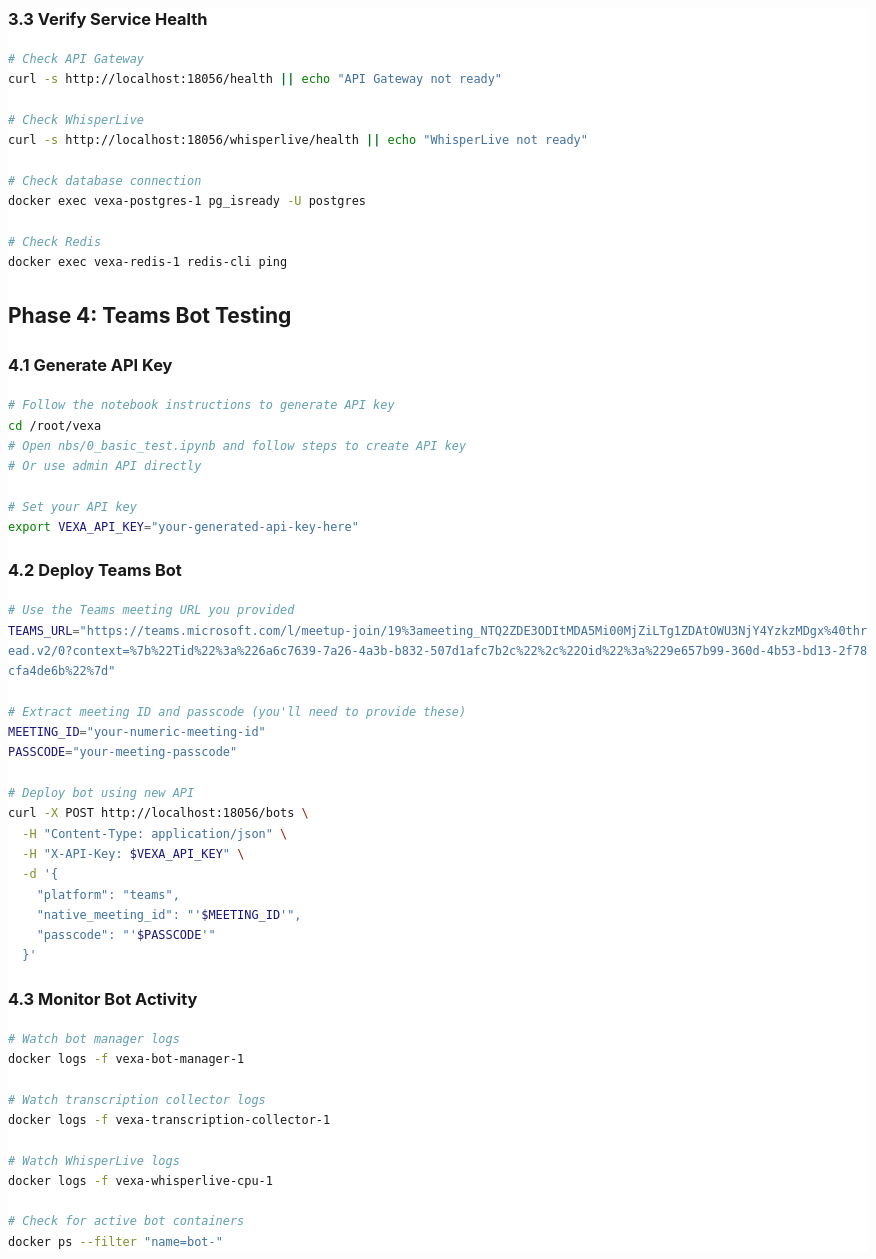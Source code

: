 ### 3.3 Verify Service Health
```bash
# Check API Gateway
curl -s http://localhost:18056/health || echo "API Gateway not ready"

# Check WhisperLive
curl -s http://localhost:18056/whisperlive/health || echo "WhisperLive not ready"

# Check database connection
docker exec vexa-postgres-1 pg_isready -U postgres

# Check Redis
docker exec vexa-redis-1 redis-cli ping
```

## Phase 4: Teams Bot Testing

### 4.1 Generate API Key
```bash
# Follow the notebook instructions to generate API key
cd /root/vexa
# Open nbs/0_basic_test.ipynb and follow steps to create API key
# Or use admin API directly

# Set your API key
export VEXA_API_KEY="your-generated-api-key-here"
```

### 4.2 Deploy Teams Bot
```bash
# Use the Teams meeting URL you provided
TEAMS_URL="https://teams.microsoft.com/l/meetup-join/19%3ameeting_NTQ2ZDE3ODItMDA5Mi00MjZiLTg1ZDAtOWU3NjY4YzkzMDgx%40thread.v2/0?context=%7b%22Tid%22%3a%226a6c7639-7a26-4a3b-b832-507d1afc7b2c%22%2c%22Oid%22%3a%229e657b99-360d-4b53-bd13-2f78cfa4de6b%22%7d"

# Extract meeting ID and passcode (you'll need to provide these)
MEETING_ID="your-numeric-meeting-id"
PASSCODE="your-meeting-passcode"

# Deploy bot using new API
curl -X POST http://localhost:18056/bots \
  -H "Content-Type: application/json" \
  -H "X-API-Key: $VEXA_API_KEY" \
  -d '{
    "platform": "teams",
    "native_meeting_id": "'$MEETING_ID'",
    "passcode": "'$PASSCODE'"
  }'
```

### 4.3 Monitor Bot Activity
```bash
# Watch bot manager logs
docker logs -f vexa-bot-manager-1

# Watch transcription collector logs  
docker logs -f vexa-transcription-collector-1

# Watch WhisperLive logs
docker logs -f vexa-whisperlive-cpu-1

# Check for active bot containers
docker ps --filter "name=bot-"
```
